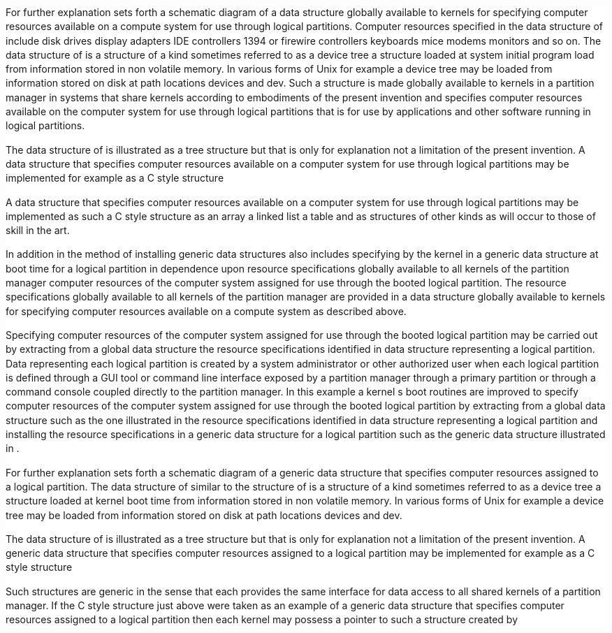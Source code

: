 For further explanation sets forth a schematic diagram of a data structure globally available to kernels for specifying computer resources available on a compute system for use through logical partitions. Computer resources specified in the data structure of include disk drives display adapters IDE controllers 1394 or firewire controllers keyboards mice modems monitors and so on. The data structure of is a structure of a kind sometimes referred to as a device tree a structure loaded at system initial program load from information stored in non volatile memory. In various forms of Unix for example a device tree may be loaded from information stored on disk at path locations devices and dev. Such a structure is made globally available to kernels in a partition manager in systems that share kernels according to embodiments of the present invention and specifies computer resources available on the computer system for use through logical partitions that is for use by applications and other software running in logical partitions.

The data structure of is illustrated as a tree structure but that is only for explanation not a limitation of the present invention. A data structure that specifies computer resources available on a computer system for use through logical partitions may be implemented for example as a C style structure 

A data structure that specifies computer resources available on a computer system for use through logical partitions may be implemented as such a C style structure as an array a linked list a table and as structures of other kinds as will occur to those of skill in the art.

In addition in the method of installing generic data structures also includes specifying by the kernel in a generic data structure at boot time for a logical partition in dependence upon resource specifications globally available to all kernels of the partition manager computer resources of the computer system assigned for use through the booted logical partition. The resource specifications globally available to all kernels of the partition manager are provided in a data structure globally available to kernels for specifying computer resources available on a compute system as described above.

Specifying computer resources of the computer system assigned for use through the booted logical partition may be carried out by extracting from a global data structure the resource specifications identified in data structure representing a logical partition. Data representing each logical partition is created by a system administrator or other authorized user when each logical partition is defined through a GUI tool or command line interface exposed by a partition manager through a primary partition or through a command console coupled directly to the partition manager. In this example a kernel s boot routines are improved to specify computer resources of the computer system assigned for use through the booted logical partition by extracting from a global data structure such as the one illustrated in the resource specifications identified in data structure representing a logical partition and installing the resource specifications in a generic data structure for a logical partition such as the generic data structure illustrated in .

For further explanation sets forth a schematic diagram of a generic data structure that specifies computer resources assigned to a logical partition. The data structure of similar to the structure of is a structure of a kind sometimes referred to as a device tree a structure loaded at kernel boot time from information stored in non volatile memory. In various forms of Unix for example a device tree may be loaded from information stored on disk at path locations devices and dev. 

The data structure of is illustrated as a tree structure but that is only for explanation not a limitation of the present invention. A generic data structure that specifies computer resources assigned to a logical partition may be implemented for example as a C style structure 

Such structures are generic in the sense that each provides the same interface for data access to all shared kernels of a partition manager. If the C style structure just above were taken as an example of a generic data structure that specifies computer resources assigned to a logical partition then each kernel may possess a pointer to such a structure created by 
